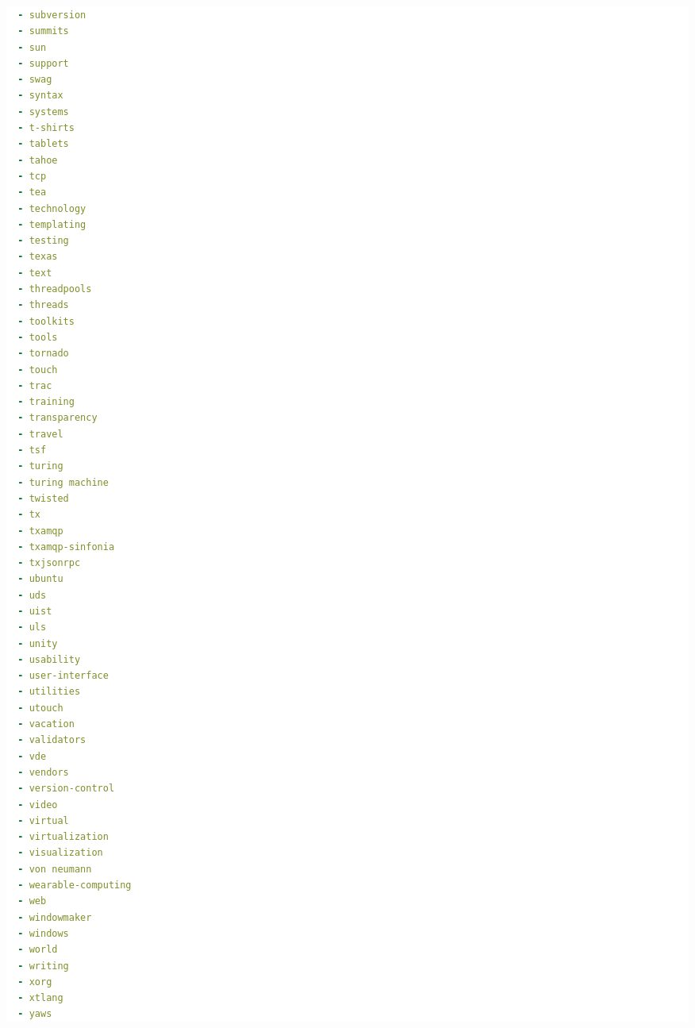 ```yaml
  - subversion
  - summits
  - sun
  - support
  - swag
  - syntax
  - systems
  - t-shirts
  - tablets
  - tahoe
  - tcp
  - tea
  - technology
  - templating
  - testing
  - texas
  - text
  - threadpools
  - threads
  - toolkits
  - tools
  - tornado
  - touch
  - trac
  - training
  - transparency
  - travel
  - tsf
  - turing
  - turing machine
  - twisted
  - tx
  - txamqp
  - txamqp-sinfonia
  - txjsonrpc
  - ubuntu
  - uds
  - uist
  - uls
  - unity
  - usability
  - user-interface
  - utilities
  - utouch
  - vacation
  - validators
  - vde
  - vendors
  - version-control
  - video
  - virtual
  - virtualization
  - visualization
  - von neumann
  - wearable-computing
  - web
  - windowmaker
  - windows
  - world
  - writing
  - xorg
  - xtlang
  - yaws
```